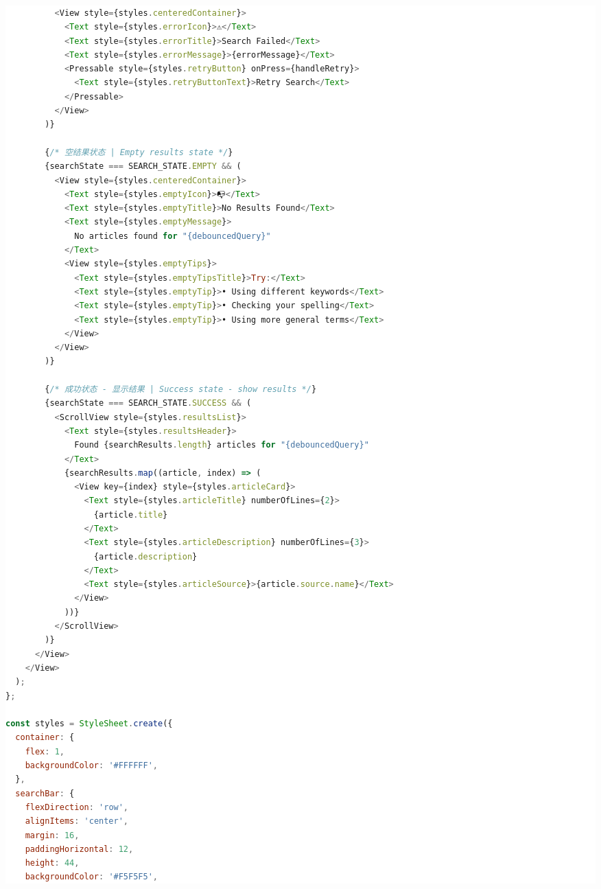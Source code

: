   ```javascript
            <View style={styles.centeredContainer}>
              <Text style={styles.errorIcon}>⚠️</Text>
              <Text style={styles.errorTitle}>Search Failed</Text>
              <Text style={styles.errorMessage}>{errorMessage}</Text>
              <Pressable style={styles.retryButton} onPress={handleRetry}>
                <Text style={styles.retryButtonText}>Retry Search</Text>
              </Pressable>
            </View>
          )}

          {/* 空结果状态 | Empty results state */}
          {searchState === SEARCH_STATE.EMPTY && (
            <View style={styles.centeredContainer}>
              <Text style={styles.emptyIcon}>📭</Text>
              <Text style={styles.emptyTitle}>No Results Found</Text>
              <Text style={styles.emptyMessage}>
                No articles found for "{debouncedQuery}"
              </Text>
              <View style={styles.emptyTips}>
                <Text style={styles.emptyTipsTitle}>Try:</Text>
                <Text style={styles.emptyTip}>• Using different keywords</Text>
                <Text style={styles.emptyTip}>• Checking your spelling</Text>
                <Text style={styles.emptyTip}>• Using more general terms</Text>
              </View>
            </View>
          )}

          {/* 成功状态 - 显示结果 | Success state - show results */}
          {searchState === SEARCH_STATE.SUCCESS && (
            <ScrollView style={styles.resultsList}>
              <Text style={styles.resultsHeader}>
                Found {searchResults.length} articles for "{debouncedQuery}"
              </Text>
              {searchResults.map((article, index) => (
                <View key={index} style={styles.articleCard}>
                  <Text style={styles.articleTitle} numberOfLines={2}>
                    {article.title}
                  </Text>
                  <Text style={styles.articleDescription} numberOfLines={3}>
                    {article.description}
                  </Text>
                  <Text style={styles.articleSource}>{article.source.name}</Text>
                </View>
              ))}
            </ScrollView>
          )}
        </View>
      </View>
    );
  };

  const styles = StyleSheet.create({
    container: {
      flex: 1,
      backgroundColor: '#FFFFFF',
    },
    searchBar: {
      flexDirection: 'row',
      alignItems: 'center',
      margin: 16,
      paddingHorizontal: 12,
      height: 44,
      backgroundColor: '#F5F5F5',
  ```